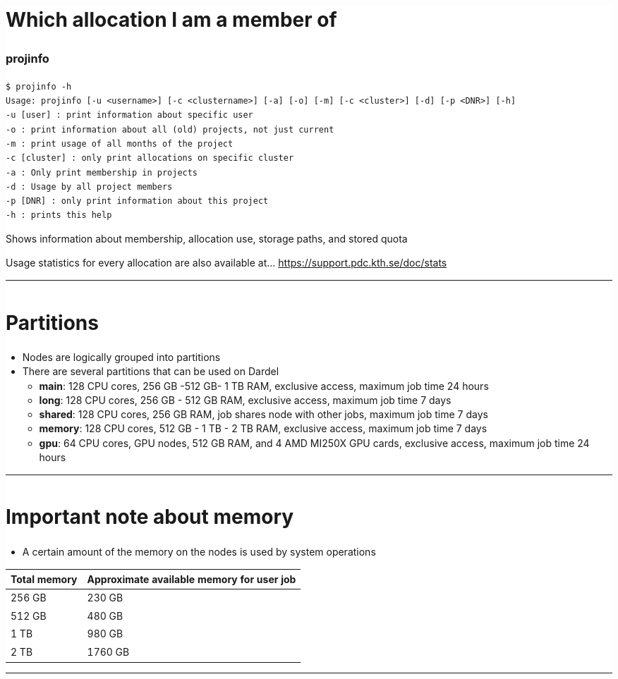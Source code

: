# Which allocation I am a member of

### projinfo

```
$ projinfo -h
Usage: projinfo [-u <username>] [-c <clustername>] [-a] [-o] [-m] [-c <cluster>] [-d] [-p <DNR>] [-h]
-u [user] : print information about specific user
-o : print information about all (old) projects, not just current
-m : print usage of all months of the project
-c [cluster] : only print allocations on specific cluster
-a : Only print membership in projects
-d : Usage by all project members
-p [DNR] : only print information about this project
-h : prints this help
```
<div class="column columnlightblue">
Shows information about membership, allocation use, storage paths, and stored quota
</div>

Usage statistics for every allocation are also available at…
https://support.pdc.kth.se/doc/stats

---

# Partitions

* Nodes are logically grouped into partitions
* There are several partitions that can be used on Dardel
  - **main**: 128 CPU cores, 256 GB -512 GB- 1 TB RAM, exclusive access, maximum job time 24 hours
  - **long**: 128 CPU cores, 256 GB - 512 GB RAM, exclusive access, maximum job time 7 days
  - **shared**: 128 CPU cores, 256 GB RAM, job shares node with other jobs, maximum job time 7 days
  - **memory**: 128 CPU cores, 512 GB - 1 TB - 2 TB RAM, exclusive access, maximum job time 7 days
  - **gpu**: 64 CPU cores, GPU nodes, 512 GB RAM, and 4 AMD MI250X GPU cards, exclusive access, maximum job time 24 hours


---

# Important note about memory

*  A certain amount of the memory on the nodes is used by system operations

 | Total memory | Approximate available memory for user job |
 | --- | --- |
 | 256 GB | 230 GB |
 | 512 GB | 480 GB |
 | 1 TB | 980 GB |
 | 2 TB | 1760 GB |

---